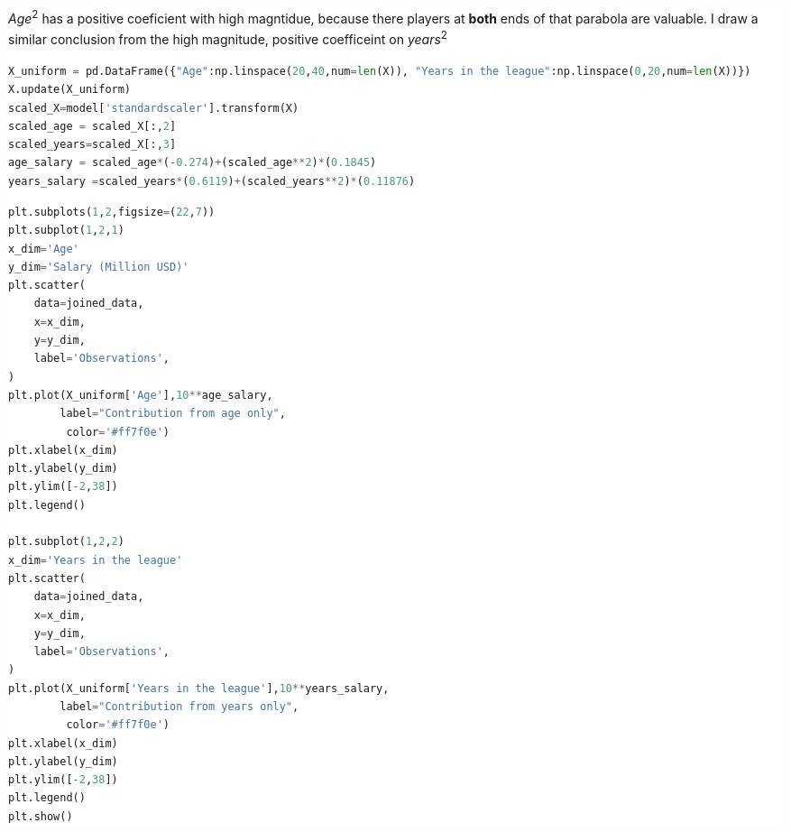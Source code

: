 $Age^2$ has a positive coeficient with high magntidue, because there players at **both** ends of that parabola are valuable. I draw a similar conclusion from the high magnitude, positive coefficeint on $years^2$


```python
X_uniform = pd.DataFrame({"Age":np.linspace(20,40,num=len(X)), "Years in the league":np.linspace(0,20,num=len(X))})
X.update(X_uniform)
scaled_X=model['standardscaler'].transform(X)
scaled_age = scaled_X[:,2]
scaled_years=scaled_X[:,3]
age_salary = scaled_age*(-0.274)+(scaled_age**2)*(0.1845)
years_salary =scaled_years*(0.6119)+(scaled_years**2)*(0.11876)

```


```python
plt.subplots(1,2,figsize=(22,7))
plt.subplot(1,2,1)
x_dim='Age'
y_dim='Salary (Million USD)'
plt.scatter(
    data=joined_data,
    x=x_dim,
    y=y_dim,
    label='Observations',
)
plt.plot(X_uniform['Age'],10**age_salary,
        label="Contribution from age only",
         color='#ff7f0e')
plt.xlabel(x_dim)
plt.ylabel(y_dim)
plt.ylim([-2,38])
plt.legend()

plt.subplot(1,2,2)
x_dim='Years in the league'
plt.scatter(
    data=joined_data,
    x=x_dim,
    y=y_dim,
    label='Observations',
)
plt.plot(X_uniform['Years in the league'],10**years_salary,
        label="Contribution from years only",
         color='#ff7f0e')
plt.xlabel(x_dim)
plt.ylabel(y_dim)
plt.ylim([-2,38])
plt.legend()
plt.show()
```
